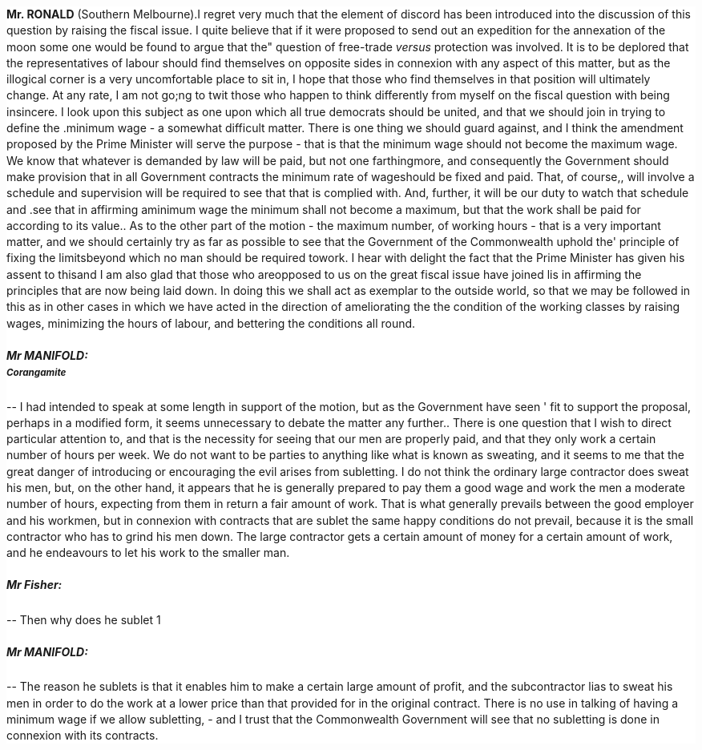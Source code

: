 
 **Mr. RONALD** (Southern Melbourne).I regret very much that the element of discord has been introduced into the discussion of this question by raising the fiscal issue. I quite believe that if it were proposed to send out an expedition for the annexation of the moon some one would be found to argue that the" question of free-trade  *versus*  protection was involved. It is to be deplored that the representatives of labour should find themselves on opposite sides in connexion with any aspect of this matter, but as the illogical corner is a very uncomfortable place to sit in, I hope that those who find themselves in that position will ultimately change. At any rate, I am not go;ng to twit those who happen to think differently from myself on the fiscal question with being insincere. I look upon this subject as one upon which all true democrats should be united, and that we should join in trying to define the .minimum wage - a somewhat difficult matter. There is one thing we should guard against, and I think the amendment proposed by the Prime Minister will serve the purpose - that is that the minimum wage should not become the maximum wage. We know that whatever is demanded by law will be paid, but not one farthingmore, and consequently the Government should make provision that in all Government contracts the minimum rate of wageshould be fixed and paid. That, of course,, will involve a schedule and supervision will be required to see that that is complied with. And, further, it will be our duty to watch that schedule and .see that in affirming aminimum wage the minimum shall not become a maximum, but that the work shall be paid for according to its value.. As to the other part of the motion - the maximum number, of working hours - that is a very important matter, and we should certainly try as far as possible to see that the Government of the Commonwealth uphold the' principle of fixing the limitsbeyond which no man should be required towork. I hear with delight the fact that the Prime Minister has given his assent to thisand I am also glad that those who areopposed to us on the great fiscal issue have joined lis in affirming the principles that are now being laid down. In doing this we shall act as exemplar to the outside world, so that we may be followed in this as in other cases in which we have acted in the direction of ameliorating the the condition of the working classes by raising wages, minimizing the hours of labour, and bettering the conditions all round. 

##### Mr MANIFOLD:<br><small class="text-muted">Corangamite</small>

-- I had intended to speak at some length in support of the motion, but as the Government have seen ' fit to support the proposal, perhaps in a modified form, it seems unnecessary to debate the matter any further.. There is one question that I wish to direct particular attention to, and that is the necessity for seeing that our men are properly paid, and that they only work a certain number of hours per week. We do not want to be parties to anything like what is known as sweating, and it seems to me that the great danger of introducing or encouraging the evil arises from subletting. I do not think the ordinary large contractor does sweat his men, but, on the other hand, it appears that he is generally prepared to pay them a good wage and work the men a moderate number of hours, expecting from them in return a fair amount of work. That is what generally prevails between the good employer and his workmen, but in connexion with contracts that are sublet the same happy conditions do not prevail, because it is the small contractor who has to grind his men down. The large contractor gets a  certain amount  of money for a certain amount of work, and he endeavours to let his work to the smaller man. 

##### Mr Fisher:

-- Then why does he sublet 1 

##### Mr MANIFOLD:

-- The reason he sublets is that it enables him to make a certain large amount of profit, and the subcontractor lias to sweat his men in order to do the work at a lower price than that provided for in the original contract. There is no use in talking of having a minimum wage if we allow subletting, - and I trust that the Commonwealth Government will see that no subletting is done in connexion with its contracts. 
